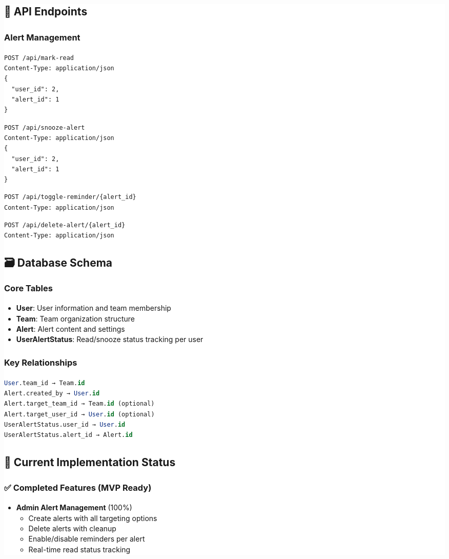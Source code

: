 ## 🔌 API Endpoints

### Alert Management
```http
POST /api/mark-read
Content-Type: application/json
{
  "user_id": 2,
  "alert_id": 1
}
```

```http
POST /api/snooze-alert
Content-Type: application/json
{
  "user_id": 2,
  "alert_id": 1
}
```

```http
POST /api/toggle-reminder/{alert_id}
Content-Type: application/json
```

```http
POST /api/delete-alert/{alert_id}
Content-Type: application/json
```

## 🗃️ Database Schema

### Core Tables
- **User**: User information and team membership
- **Team**: Team organization structure
- **Alert**: Alert content and settings
- **UserAlertStatus**: Read/snooze status tracking per user

### Key Relationships
```sql
User.team_id → Team.id
Alert.created_by → User.id
Alert.target_team_id → Team.id (optional)
Alert.target_user_id → User.id (optional)
UserAlertStatus.user_id → User.id
UserAlertStatus.alert_id → Alert.id
```

## 🎯 Current Implementation Status

### ✅ Completed Features (MVP Ready)
- **Admin Alert Management** (100%)
  - Create alerts with all targeting options
  - Delete alerts with cleanup
  - Enable/disable reminders per alert
  - Real-time read status tracking
